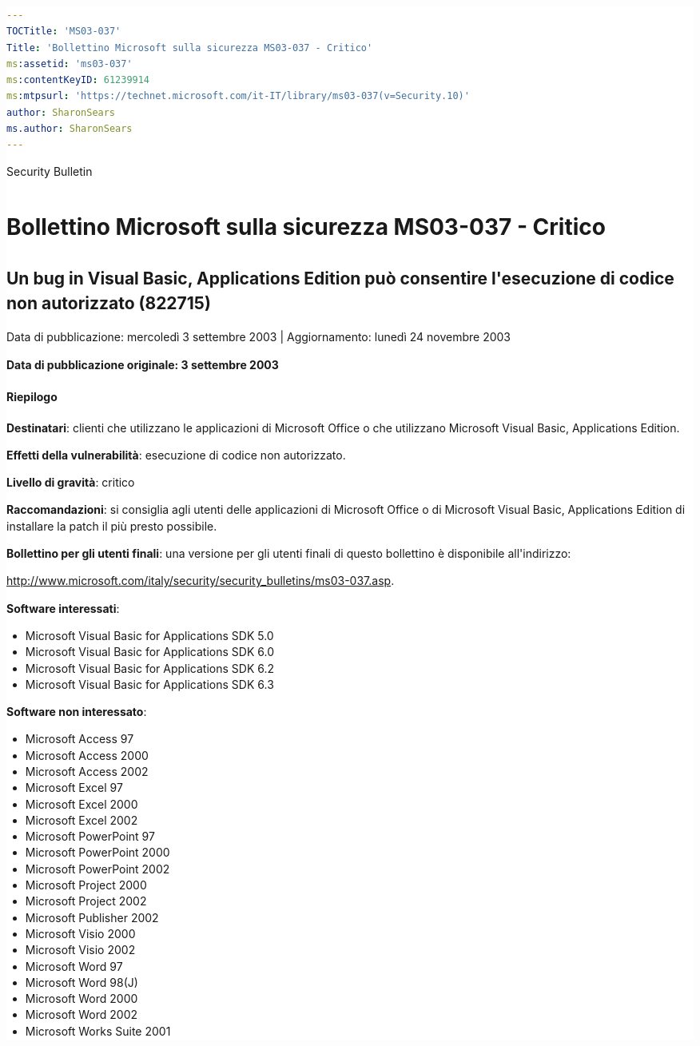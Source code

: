 ```yaml
---
TOCTitle: 'MS03-037'
Title: 'Bollettino Microsoft sulla sicurezza MS03-037 - Critico'
ms:assetid: 'ms03-037'
ms:contentKeyID: 61239914
ms:mtpsurl: 'https://technet.microsoft.com/it-IT/library/ms03-037(v=Security.10)'
author: SharonSears
ms.author: SharonSears
---
```


Security Bulletin

Bollettino Microsoft sulla sicurezza MS03-037 - Critico
=======================================================

Un bug in Visual Basic, Applications Edition può consentire l'esecuzione di codice non autorizzato (822715)
-----------------------------------------------------------------------------------------------------------

Data di pubblicazione: mercoledì 3 settembre 2003 | Aggiornamento: lunedì 24 novembre 2003

**Data di pubblicazione originale: 3 settembre 2003**

#### Riepilogo

**Destinatari**: clienti che utilizzano le applicazioni di Microsoft Office o che utilizzano Microsoft Visual Basic, Applications Edition.

**Effetti della vulnerabilità**: esecuzione di codice non autorizzato.

**Livello di gravità**: critico

**Raccomandazioni**: si consiglia agli utenti delle applicazioni di Microsoft Office o di Microsoft Visual Basic, Applications Edition di installare la patch il più presto possibile.

**Bollettino per gli utenti finali**: una versione per gli utenti finali di questo bollettino è disponibile all'indirizzo:

<http://www.microsoft.com/italy/security/security_bulletins/ms03-037.asp>.

**Software interessati**:

-   Microsoft Visual Basic for Applications SDK 5.0
-   Microsoft Visual Basic for Applications SDK 6.0
-   Microsoft Visual Basic for Applications SDK 6.2
-   Microsoft Visual Basic for Applications SDK 6.3

**Software non interessato**:

-   Microsoft Access 97
-   Microsoft Access 2000
-   Microsoft Access 2002
-   Microsoft Excel 97
-   Microsoft Excel 2000
-   Microsoft Excel 2002
-   Microsoft PowerPoint 97
-   Microsoft PowerPoint 2000
-   Microsoft PowerPoint 2002
-   Microsoft Project 2000
-   Microsoft Project 2002
-   Microsoft Publisher 2002
-   Microsoft Visio 2000
-   Microsoft Visio 2002
-   Microsoft Word 97
-   Microsoft Word 98(J)
-   Microsoft Word 2000
-   Microsoft Word 2002
-   Microsoft Works Suite 2001